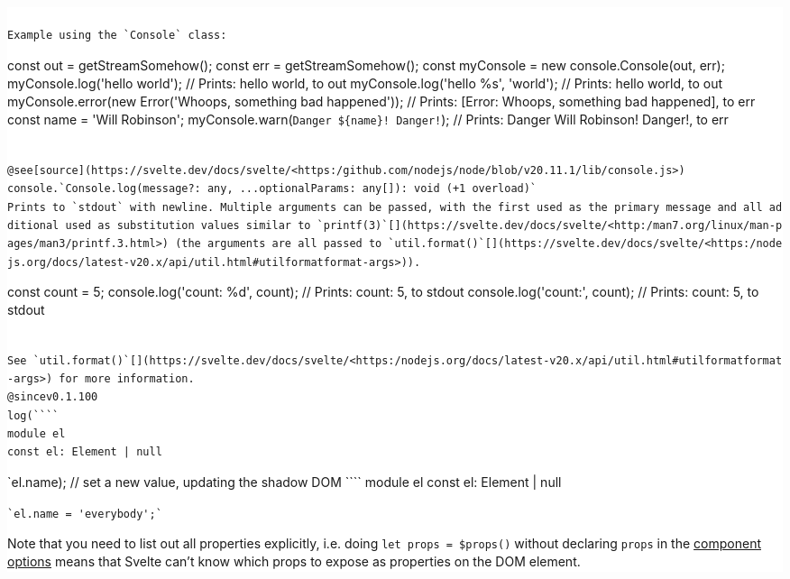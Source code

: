 ```

Example using the `Console` class:
```

const out = getStreamSomehow();
const err = getStreamSomehow();
const myConsole = new console.Console(out, err);
myConsole.log('hello world');
// Prints: hello world, to out
myConsole.log('hello %s', 'world');
// Prints: hello world, to out
myConsole.error(new Error('Whoops, something bad happened'));
// Prints: [Error: Whoops, something bad happened], to err
const name = 'Will Robinson';
myConsole.warn(`Danger ${name}! Danger!`);
// Prints: Danger Will Robinson! Danger!, to err

```

@see[source](https://svelte.dev/docs/svelte/<https:/github.com/nodejs/node/blob/v20.11.1/lib/console.js>)
console.`Console.log(message?: any, ...optionalParams: any[]): void (+1 overload)`
Prints to `stdout` with newline. Multiple arguments can be passed, with the first used as the primary message and all additional used as substitution values similar to `printf(3)`[](https://svelte.dev/docs/svelte/<http:/man7.org/linux/man-pages/man3/printf.3.html>) (the arguments are all passed to `util.format()`[](https://svelte.dev/docs/svelte/<https:/nodejs.org/docs/latest-v20.x/api/util.html#utilformatformat-args>)).
```

const count = 5;
console.log('count: %d', count);
// Prints: count: 5, to stdout
console.log('count:', count);
// Prints: count: 5, to stdout

`````

See `util.format()`[](https://svelte.dev/docs/svelte/<https:/nodejs.org/docs/latest-v20.x/api/util.html#utilformatformat-args>) for more information.
@sincev0.1.100
log(````
module el
const el: Element | null
`````

`el.name); // set a new value, updating the shadow DOM ````
module el
const el: Element | null

```
`el.name = 'everybody';`
```

Note that you need to list out all properties explicitly, i.e. doing `let props = $props()` without declaring `props` in the [component options](https://svelte.dev/docs/svelte/<#Component-options>) means that Svelte can’t know which props to expose as properties on the DOM element.
